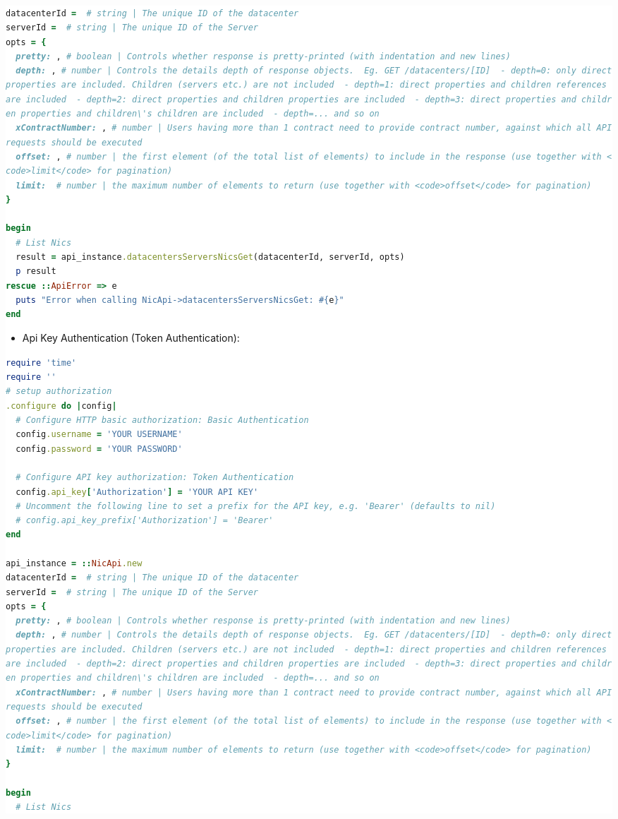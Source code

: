 ```ruby
datacenterId =  # string | The unique ID of the datacenter
serverId =  # string | The unique ID of the Server
opts = {
  pretty: , # boolean | Controls whether response is pretty-printed (with indentation and new lines)
  depth: , # number | Controls the details depth of response objects.  Eg. GET /datacenters/[ID]  - depth=0: only direct properties are included. Children (servers etc.) are not included  - depth=1: direct properties and children references are included  - depth=2: direct properties and children properties are included  - depth=3: direct properties and children properties and children\'s children are included  - depth=... and so on
  xContractNumber: , # number | Users having more than 1 contract need to provide contract number, against which all API requests should be executed
  offset: , # number | the first element (of the total list of elements) to include in the response (use together with <code>limit</code> for pagination)
  limit:  # number | the maximum number of elements to return (use together with <code>offset</code> for pagination)
}

begin
  # List Nics 
  result = api_instance.datacentersServersNicsGet(datacenterId, serverId, opts)
  p result
rescue ::ApiError => e
  puts "Error when calling NicApi->datacentersServersNicsGet: #{e}"
end
```

* Api Key Authentication (Token Authentication):
```ruby
require 'time'
require ''
# setup authorization
.configure do |config|
  # Configure HTTP basic authorization: Basic Authentication
  config.username = 'YOUR USERNAME'
  config.password = 'YOUR PASSWORD'

  # Configure API key authorization: Token Authentication
  config.api_key['Authorization'] = 'YOUR API KEY'
  # Uncomment the following line to set a prefix for the API key, e.g. 'Bearer' (defaults to nil)
  # config.api_key_prefix['Authorization'] = 'Bearer'
end

api_instance = ::NicApi.new
datacenterId =  # string | The unique ID of the datacenter
serverId =  # string | The unique ID of the Server
opts = {
  pretty: , # boolean | Controls whether response is pretty-printed (with indentation and new lines)
  depth: , # number | Controls the details depth of response objects.  Eg. GET /datacenters/[ID]  - depth=0: only direct properties are included. Children (servers etc.) are not included  - depth=1: direct properties and children references are included  - depth=2: direct properties and children properties are included  - depth=3: direct properties and children properties and children\'s children are included  - depth=... and so on
  xContractNumber: , # number | Users having more than 1 contract need to provide contract number, against which all API requests should be executed
  offset: , # number | the first element (of the total list of elements) to include in the response (use together with <code>limit</code> for pagination)
  limit:  # number | the maximum number of elements to return (use together with <code>offset</code> for pagination)
}

begin
  # List Nics 
```